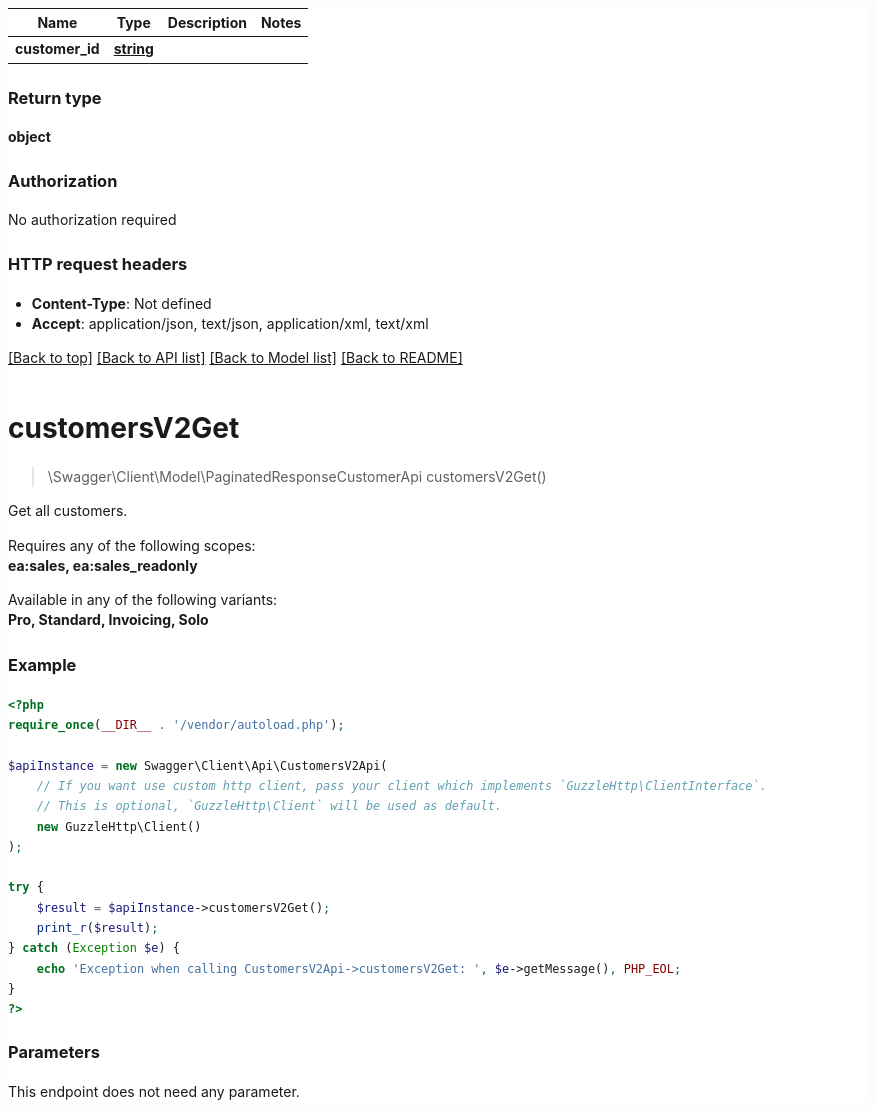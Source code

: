 Name | Type | Description  | Notes
------------- | ------------- | ------------- | -------------
 **customer_id** | [**string**](../Model/.md)|  |

### Return type

**object**

### Authorization

No authorization required

### HTTP request headers

 - **Content-Type**: Not defined
 - **Accept**: application/json, text/json, application/xml, text/xml

[[Back to top]](#) [[Back to API list]](../../README.md#documentation-for-api-endpoints) [[Back to Model list]](../../README.md#documentation-for-models) [[Back to README]](../../README.md)

# **customersV2Get**
> \Swagger\Client\Model\PaginatedResponseCustomerApi customersV2Get()

Get all customers.

<p>Requires any of the following scopes: <br><b>ea:sales, ea:sales_readonly</b></p><p>Available in any of the following variants: <br><b>Pro, Standard, Invoicing, Solo</b></p>

### Example
```php
<?php
require_once(__DIR__ . '/vendor/autoload.php');

$apiInstance = new Swagger\Client\Api\CustomersV2Api(
    // If you want use custom http client, pass your client which implements `GuzzleHttp\ClientInterface`.
    // This is optional, `GuzzleHttp\Client` will be used as default.
    new GuzzleHttp\Client()
);

try {
    $result = $apiInstance->customersV2Get();
    print_r($result);
} catch (Exception $e) {
    echo 'Exception when calling CustomersV2Api->customersV2Get: ', $e->getMessage(), PHP_EOL;
}
?>
```

### Parameters
This endpoint does not need any parameter.

